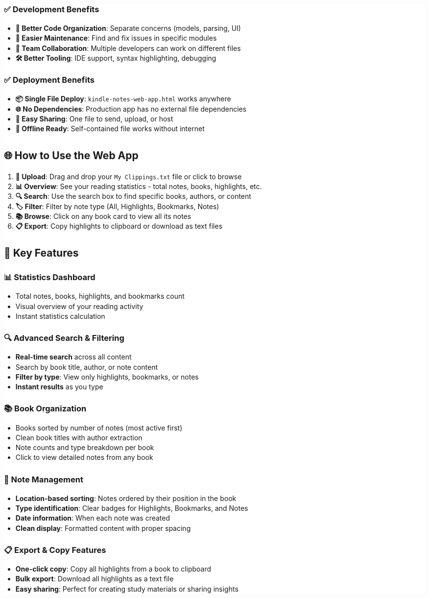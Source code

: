 ### ✅ **Development Benefits**
- **📝 Better Code Organization**: Separate concerns (models, parsing, UI)
- **🔧 Easier Maintenance**: Find and fix issues in specific modules  
- **👥 Team Collaboration**: Multiple developers can work on different files
- **🛠️ Better Tooling**: IDE support, syntax highlighting, debugging

### ✅ **Deployment Benefits**  
- **📦 Single File Deploy**: `kindle-notes-web-app.html` works anywhere
- **🌐 No Dependencies**: Production app has no external file dependencies
- **🚀 Easy Sharing**: One file to send, upload, or host
- **📱 Offline Ready**: Self-contained file works without internet

## 🌐 How to Use the Web App

1. **📁 Upload**: Drag and drop your `My Clippings.txt` file or click to browse
2. **📊 Overview**: See your reading statistics - total notes, books, highlights, etc.
3. **🔍 Search**: Use the search box to find specific books, authors, or content
4. **🏷️ Filter**: Filter by note type (All, Highlights, Bookmarks, Notes)
5. **📚 Browse**: Click on any book card to view all its notes
6. **📋 Export**: Copy highlights to clipboard or download as text files

## 🎯 Key Features

### 📊 Statistics Dashboard
- Total notes, books, highlights, and bookmarks count
- Visual overview of your reading activity
- Instant statistics calculation

### 🔍 Advanced Search & Filtering
- **Real-time search** across all content
- Search by book title, author, or note content
- **Filter by type**: View only highlights, bookmarks, or notes
- **Instant results** as you type

### 📚 Book Organization
- Books sorted by number of notes (most active first)
- Clean book titles with author extraction
- Note counts and type breakdown per book
- Click to view detailed notes from any book

### 📝 Note Management
- **Location-based sorting**: Notes ordered by their position in the book
- **Type identification**: Clear badges for Highlights, Bookmarks, and Notes
- **Date information**: When each note was created
- **Clean display**: Formatted content with proper spacing

### 📋 Export & Copy Features
- **One-click copy**: Copy all highlights from a book to clipboard
- **Bulk export**: Download all highlights as a text file
- **Easy sharing**: Perfect for creating study materials or sharing insights
